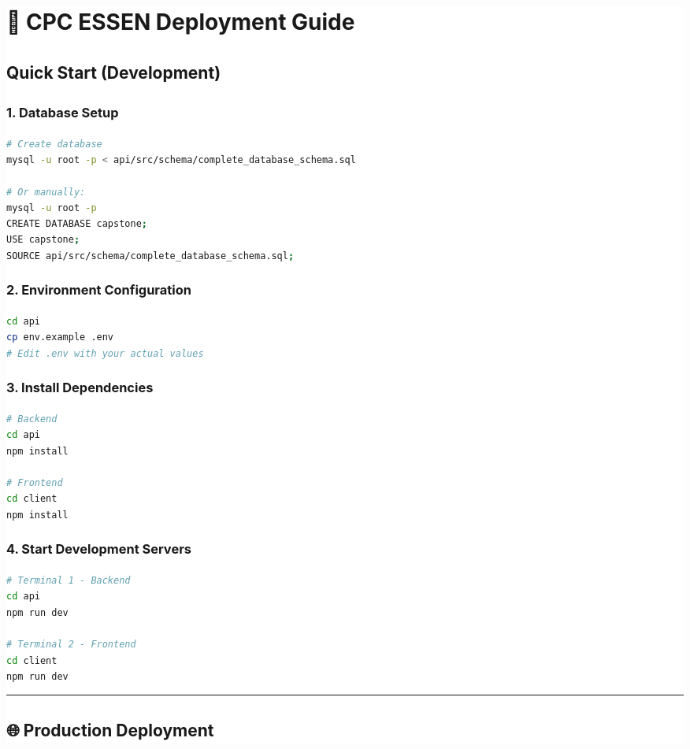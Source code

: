 # 🚀 CPC ESSEN Deployment Guide

## Quick Start (Development)

### 1. Database Setup
```bash
# Create database
mysql -u root -p < api/src/schema/complete_database_schema.sql

# Or manually:
mysql -u root -p
CREATE DATABASE capstone;
USE capstone;
SOURCE api/src/schema/complete_database_schema.sql;
```

### 2. Environment Configuration
```bash
cd api
cp env.example .env
# Edit .env with your actual values
```

### 3. Install Dependencies
```bash
# Backend
cd api
npm install

# Frontend
cd client
npm install
```

### 4. Start Development Servers
```bash
# Terminal 1 - Backend
cd api
npm run dev

# Terminal 2 - Frontend
cd client
npm run dev
```

---

## 🌐 Production Deployment
